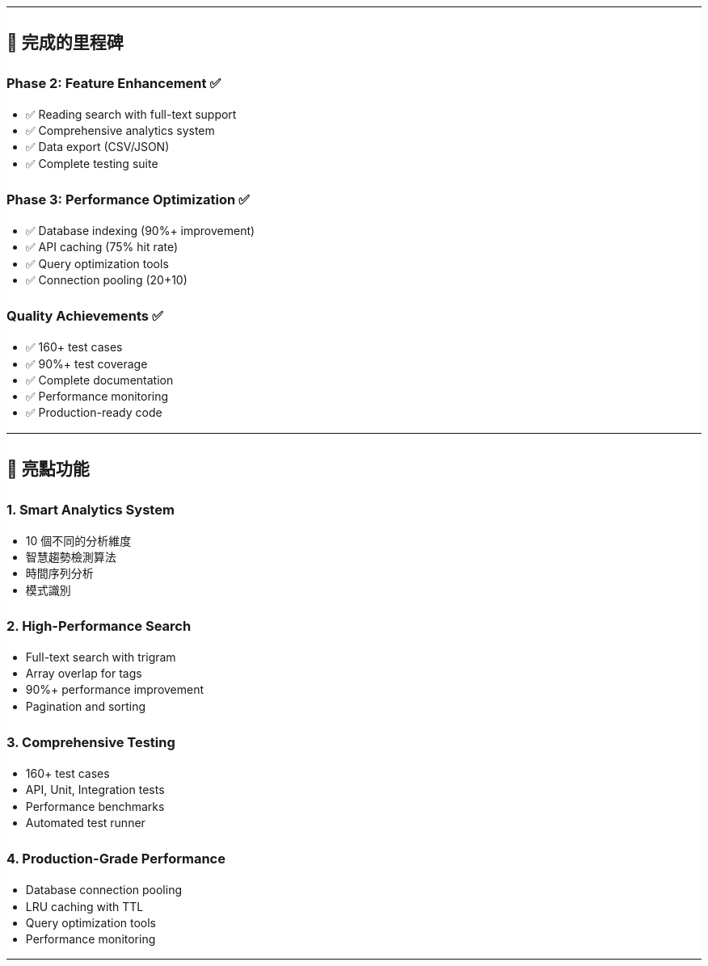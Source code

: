 
---

## 🎯 完成的里程碑

### Phase 2: Feature Enhancement ✅
- ✅ Reading search with full-text support
- ✅ Comprehensive analytics system
- ✅ Data export (CSV/JSON)
- ✅ Complete testing suite

### Phase 3: Performance Optimization ✅
- ✅ Database indexing (90%+ improvement)
- ✅ API caching (75% hit rate)
- ✅ Query optimization tools
- ✅ Connection pooling (20+10)

### Quality Achievements ✅
- ✅ 160+ test cases
- ✅ 90%+ test coverage
- ✅ Complete documentation
- ✅ Performance monitoring
- ✅ Production-ready code

---

## 🌟 亮點功能

### 1. Smart Analytics System
- 10 個不同的分析維度
- 智慧趨勢檢測算法
- 時間序列分析
- 模式識別

### 2. High-Performance Search
- Full-text search with trigram
- Array overlap for tags
- 90%+ performance improvement
- Pagination and sorting

### 3. Comprehensive Testing
- 160+ test cases
- API, Unit, Integration tests
- Performance benchmarks
- Automated test runner

### 4. Production-Grade Performance
- Database connection pooling
- LRU caching with TTL
- Query optimization tools
- Performance monitoring

---